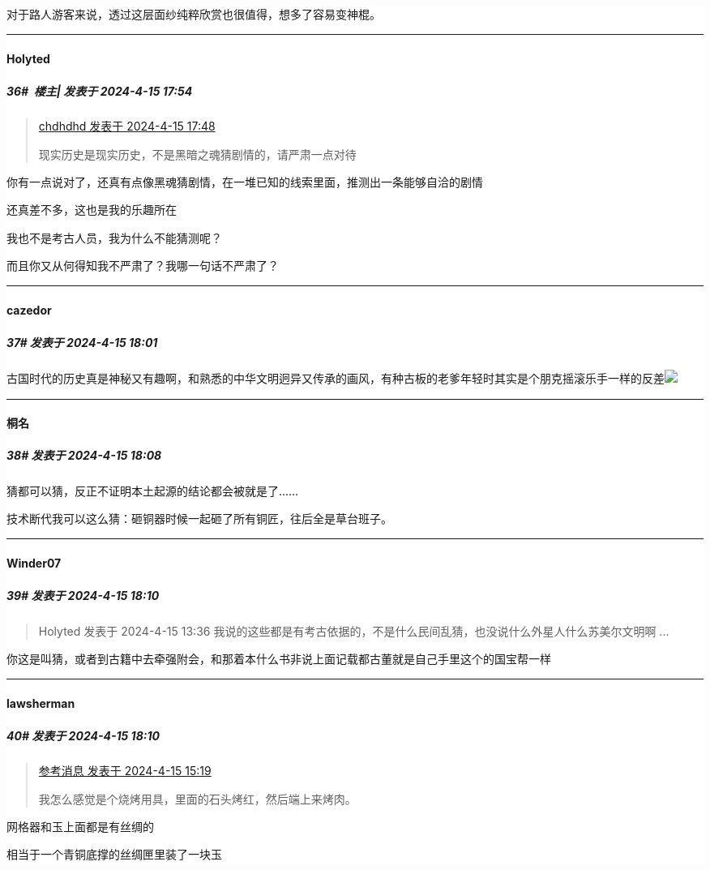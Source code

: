 对于路人游客来说，透过这层面纱纯粹欣赏也很值得，想多了容易变神棍。

*****

####  Holyted  
##### 36#         楼主| 发表于 2024-4-15 17:54

<blockquote><a href="httphttps://bbs.saraba1st.com/2b/forum.php?mod=redirect&amp;goto=findpost&amp;pid=64607062&amp;ptid=2179946" target="_blank">chdhdhd 发表于 2024-4-15 17:48</a>

现实历史是现实历史，不是黑暗之魂猜剧情的，请严肃一点对待</blockquote>
你有一点说对了，还真有点像黑魂猜剧情，在一堆已知的线索里面，推测出一条能够自洽的剧情

还真差不多，这也是我的乐趣所在

我也不是考古人员，我为什么不能猜测呢？

而且你又从何得知我不严肃了？我哪一句话不严肃了？

*****

####  cazedor  
##### 37#       发表于 2024-4-15 18:01

古国时代的历史真是神秘又有趣啊，和熟悉的中华文明迥异又传承的画风，有种古板的老爹年轻时其实是个朋克摇滚乐手一样的反差<img src="https://static.saraba1st.com/image/smiley/face2017/074.png" referrerpolicy="no-referrer">

*****

####  桐名  
##### 38#       发表于 2024-4-15 18:08

猜都可以猜，反正不证明本土起源的结论都会被就是了……

技术断代我可以这么猜：砸铜器时候一起砸了所有铜匠，往后全是草台班子。

*****

####  Winder07  
##### 39#       发表于 2024-4-15 18:10

<blockquote>Holyted 发表于 2024-4-15 13:36
我说的这些都是有考古依据的，不是什么民间乱猜，也没说什么外星人什么苏美尔文明啊 ...</blockquote>
你这是叫猜，或者到古籍中去牵强附会，和那着本什么书非说上面记载都古董就是自己手里这个的国宝帮一样

*****

####  lawsherman  
##### 40#       发表于 2024-4-15 18:10

<blockquote><a href="httphttps://bbs.saraba1st.com/2b/forum.php?mod=redirect&amp;goto=findpost&amp;pid=64605081&amp;ptid=2179946" target="_blank">参考消息 发表于 2024-4-15 15:19</a>

我怎么感觉是个烧烤用具，里面的石头烤红，然后端上来烤肉。</blockquote>
网格器和玉上面都是有丝绸的

相当于一个青铜底撑的丝绸匣里装了一块玉
